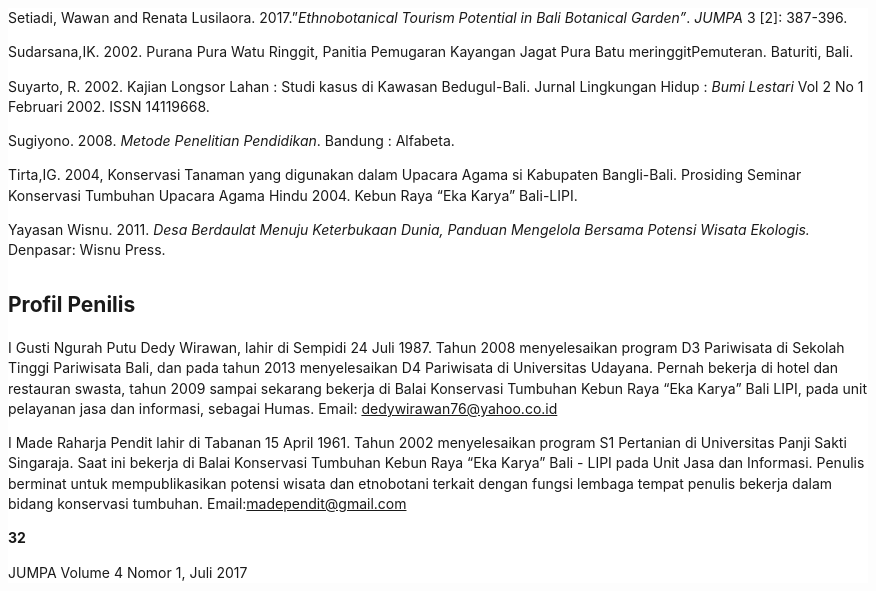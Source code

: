 <p><span class="font10">Setiadi, Wawan and Renata Lusilaora. 2017.”</span><span class="font10" style="font-style:italic;">Ethnobotanical Tourism Potential in Bali Botanical Garden”</span><span class="font10">. </span><span class="font10" style="font-style:italic;">JUMPA</span><span class="font10"> 3 [2]: 387-396.</span></p>
<p><span class="font10">Sudarsana,IK. 2002. Purana Pura Watu Ringgit, Panitia Pemugaran Kayangan Jagat Pura Batu meringgitPemuteran. Baturiti, Bali.</span></p>
<p><span class="font10">Suyarto, R. 2002. Kajian Longsor Lahan : Studi kasus di Kawasan Bedugul-Bali. Jurnal Lingkungan Hidup : </span><span class="font10" style="font-style:italic;">Bumi Lestari</span><span class="font10"> Vol 2 No 1 Februari 2002. ISSN 14119668.</span></p>
<p><span class="font10">Sugiyono. 2008. </span><span class="font10" style="font-style:italic;">Metode Penelitian Pendidikan</span><span class="font10">. Bandung : Alfabeta.</span></p>
<p><span class="font10">Tirta,IG. 2004, Konservasi Tanaman yang digunakan dalam Upacara Agama si Kabupaten Bangli-Bali. Prosiding Seminar Konservasi Tumbuhan Upacara Agama Hindu 2004. Kebun Raya “Eka Karya” Bali-LIPI.</span></p>
<p><span class="font10">Yayasan Wisnu. 2011. </span><span class="font10" style="font-style:italic;">Desa Berdaulat Menuju Keterbukaan Dunia, Panduan Mengelola Bersama Potensi Wisata Ekologis.</span><span class="font10"> Denpasar: Wisnu Press.</span></p>
<h2><a name="bookmark26"></a><span class="font4" style="font-weight:bold;"><a name="bookmark27"></a>Profil Penilis</span></h2>
<p><span class="font10">I Gusti Ngurah Putu Dedy Wirawan, lahir di Sempidi 24 Juli 1987. Tahun 2008 menyelesaikan program D3 Pariwisata di Sekolah Tinggi Pariwisata Bali, dan pada tahun 2013 menyelesaikan D4 Pariwisata di Universitas Udayana. Pernah bekerja di hotel dan restauran swasta, tahun 2009 sampai sekarang bekerja di Balai Konservasi Tumbuhan Kebun Raya “Eka Karya” Bali LIPI, pada unit pelayanan jasa dan informasi, sebagai Humas. Email: </span><a href="mailto:dedywirawan76@yahoo.co.id"><span class="font10">dedywirawan76@yahoo.co.id</span></a></p>
<p><span class="font10">I Made Raharja Pendit lahir di Tabanan 15 April 1961. Tahun 2002 menyelesaikan program S1 Pertanian di Universitas Panji Sakti Singaraja. Saat ini bekerja di Balai Konservasi Tumbuhan Kebun Raya “Eka Karya” Bali - LIPI pada Unit Jasa dan Informasi. Penulis berminat untuk mempublikasikan potensi wisata dan etnobotani terkait dengan fungsi lembaga tempat penulis bekerja dalam bidang konservasi tumbuhan. Email:</span><a href="mailto:madependit@gmail.com"><span class="font10">madependit@gmail.com</span></a></p>
<p><span class="font3" style="font-weight:bold;">32</span></p>
<p><span class="font1">JUMPA Volume 4 Nomor 1, Juli 2017</span></p>